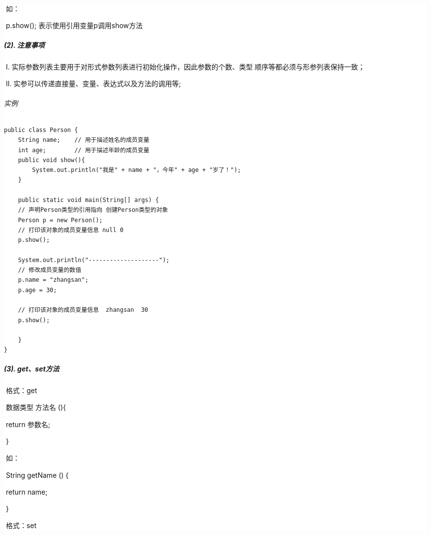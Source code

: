 ​	如：

​		p.show();	表示使用引用变量p调用show方法

##### 	(2). 注意事项

​		I. 实际参数列表主要用于对形式参数列表进行初始化操作，因此参数的个数、类型
顺序等都必须与形参列表保持一致；

​		II. 实参可以传递直接量、变量、表达式以及方法的调用等;

###### 实例

```
public class Person {
	String name;	// 用于描述姓名的成员变量 
	int age;		// 用于描述年龄的成员变量
	public void show(){
		System.out.println("我是" + name + "，今年" + age + "岁了！");
	}
	
	public static void main(String[] args) {
	// 声明Person类型的引用指向 创建Person类型的对象
	Person p = new Person();
	// 打印该对象的成员变量信息 null 0
	p.show();
	
	System.out.println("--------------------");
	// 修改成员变量的数值
	p.name = "zhangsan";
	p.age = 30;
	
	// 打印该对象的成员变量信息  zhangsan  30
	p.show();
	
	}
}
```

##### 	(3). get、set方法

​		格式：get

​			数据类型 方法名 (){

​				return 参数名;

​			}

​		如：

​			String getName () {

​				return name;

​			}

​		格式：set
